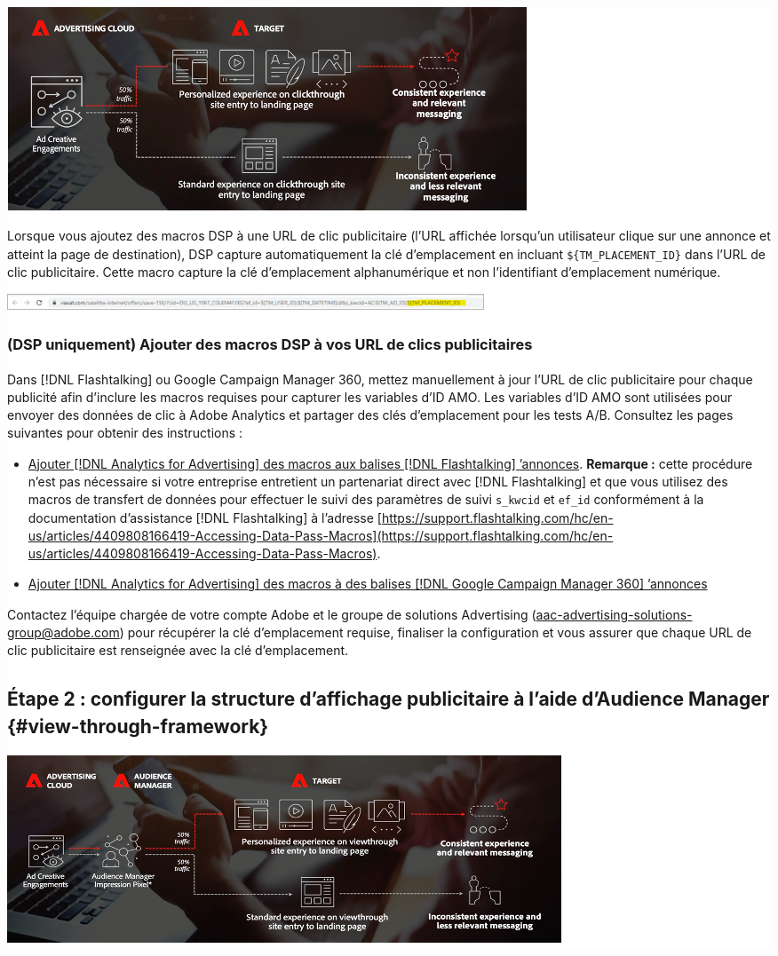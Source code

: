 ![Framework de clic publicitaire](/help/integrations/assets/target-ct-framework.png)

Lorsque vous ajoutez des macros DSP à une URL de clic publicitaire (l’URL affichée lorsqu’un utilisateur clique sur une annonce et atteint la page de destination), DSP capture automatiquement la clé d’emplacement en incluant `${TM_PLACEMENT_ID}` dans l’URL de clic publicitaire. Cette macro capture la clé d’emplacement alphanumérique et non l’identifiant d’emplacement numérique.

![URL de clic publicitaire ajoutée à l’URL de la page de destination](/help/integrations/assets/target-ct-url.jpg)

### (DSP uniquement) Ajouter des macros DSP à vos URL de clics publicitaires



Dans [!DNL Flashtalking] ou Google Campaign Manager 360, mettez manuellement à jour l’URL de clic publicitaire pour chaque publicité afin d’inclure les macros requises pour capturer les variables d’ID AMO. Les variables d’ID AMO sont utilisées pour envoyer des données de clic à Adobe Analytics et partager des clés d’emplacement pour les tests A/B. Consultez les pages suivantes pour obtenir des instructions :

* [Ajouter [!DNL Analytics for Advertising] des macros aux balises  [!DNL Flashtalking] ’annonces](/help/integrations/analytics/macros-flashtalking.md). **Remarque :** cette procédure n’est pas nécessaire si votre entreprise entretient un partenariat direct avec [!DNL Flashtalking] et que vous utilisez des macros de transfert de données pour effectuer le suivi des paramètres de suivi `s_kwcid` et `ef_id` conformément à la documentation d’assistance [!DNL Flashtalking] à l’adresse [https://support.flashtalking.com/hc/en-us/articles/4409808166419-Accessing-Data-Pass-Macros](https://support.flashtalking.com/hc/en-us/articles/4409808166419-Accessing-Data-Pass-Macros).

* [Ajouter [!DNL Analytics for Advertising] des macros à des balises  [!DNL Google Campaign Manager 360] ’annonces](/help/integrations/analytics/macros-google-campaign-manager.md)

Contactez l’équipe chargée de votre compte Adobe et le groupe de solutions Advertising (aac-advertising-solutions-group@adobe.com) pour récupérer la clé d’emplacement requise, finaliser la configuration et vous assurer que chaque URL de clic publicitaire est renseignée avec la clé d’emplacement.

## Étape 2 : configurer la structure d’affichage publicitaire à l’aide d’Audience Manager {#view-through-framework}

![Structure des vues publicitaires](/help/integrations/assets/targetr-vt-framework.png)
